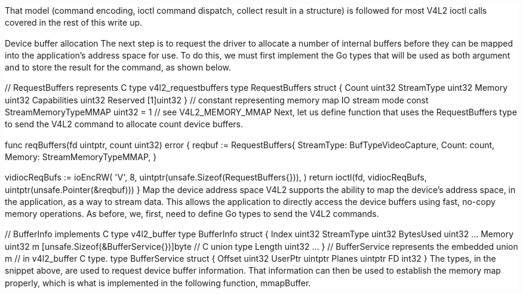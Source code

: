 That model (command encoding, ioctl command dispatch, collect result in a structure) is followed for most V4L2 ioctl calls covered in the rest of this write up.

Device buffer allocation
The next step is to request the driver to allocate a number of internal buffers before they can be mapped into the application’s address space for use. To do this, we must first implement the Go types that will be used as both argument and to store the result for the command, as shown below.

// RequestBuffers represents C type v4l2_requestbuffers 
type RequestBuffers struct {
  Count        uint32
  StreamType   uint32
  Memory       uint32
  Capabilities uint32
  Reserved     [1]uint32
}
// constant representing memory map IO stream mode
const StreamMemoryTypeMMAP uint32 = 1    // see V4L2_MEMORY_MMAP 
Next, let us define function that uses the RequestBuffers type to send the V4L2 command to allocate count device buffers.

func reqBuffers(fd uintptr, count uint32) error {
  reqbuf := RequestBuffers{
    StreamType: BufTypeVideoCapture,
    Count:      count,
    Memory:     StreamMemoryTypeMMAP,
  }
 
  vidiocReqBufs := ioEncRW(
    'V', 8, uintptr(unsafe.Sizeof(RequestBuffers{})),
  )
  return ioctl(fd, vidiocReqBufs, uintptr(unsafe.Pointer(&reqbuf)))
}
Map the device address space
V4L2 supports the ability to map the device’s address space, in the application, as a way to stream data. This allows the application to directly access the device buffers using fast, no-copy memory operations. As before, we, first, need to define Go types to send the V4L2 commands.

// BufferInfo implements C type v4l2_buffer
type BufferInfo struct {
  Index      uint32
  StreamType uint32
  BytesUsed  uint32
  ...
  Memory     uint32
  m          [unsafe.Sizeof(&BufferService{})]byte // C union type
  Length     uint32
  ...
}
// BufferService represents the embedded union m
// in v4l2_buffer C type.
type BufferService struct {
  Offset  uint32
  UserPtr uintptr
  Planes  uintptr
  FD      int32
}
The types, in the snippet above, are used to request device buffer information. That information can then be used to establish the memory map properly, which is what is implemented in the following function, mmapBuffer.
